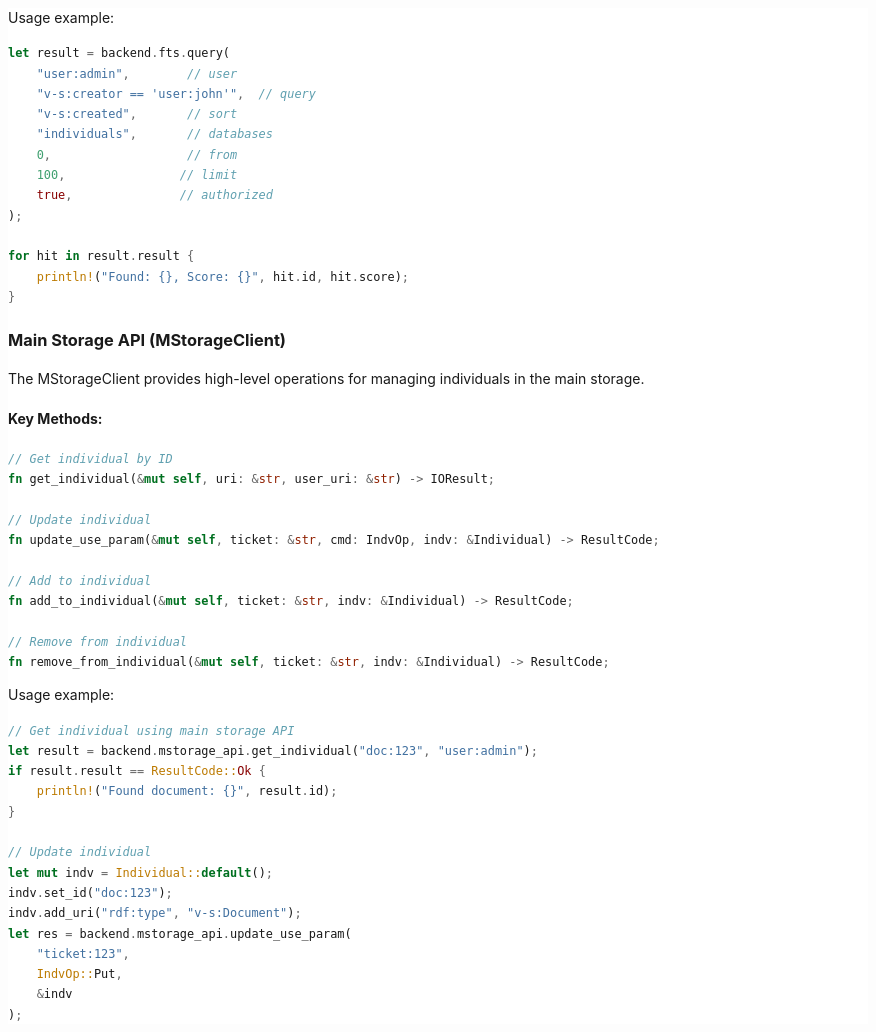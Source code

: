 Usage example:
```rust
let result = backend.fts.query(
    "user:admin",        // user
    "v-s:creator == 'user:john'",  // query
    "v-s:created",       // sort
    "individuals",       // databases
    0,                   // from
    100,                // limit
    true,               // authorized
);

for hit in result.result {
    println!("Found: {}, Score: {}", hit.id, hit.score);
}
```

### Main Storage API (MStorageClient)

The MStorageClient provides high-level operations for managing individuals in the main storage.

#### Key Methods:

```rust
// Get individual by ID
fn get_individual(&mut self, uri: &str, user_uri: &str) -> IOResult;

// Update individual
fn update_use_param(&mut self, ticket: &str, cmd: IndvOp, indv: &Individual) -> ResultCode;

// Add to individual
fn add_to_individual(&mut self, ticket: &str, indv: &Individual) -> ResultCode;

// Remove from individual
fn remove_from_individual(&mut self, ticket: &str, indv: &Individual) -> ResultCode;
```

Usage example:
```rust
// Get individual using main storage API
let result = backend.mstorage_api.get_individual("doc:123", "user:admin");
if result.result == ResultCode::Ok {
    println!("Found document: {}", result.id);
}

// Update individual
let mut indv = Individual::default();
indv.set_id("doc:123");
indv.add_uri("rdf:type", "v-s:Document");
let res = backend.mstorage_api.update_use_param(
    "ticket:123",
    IndvOp::Put,
    &indv
);
```
